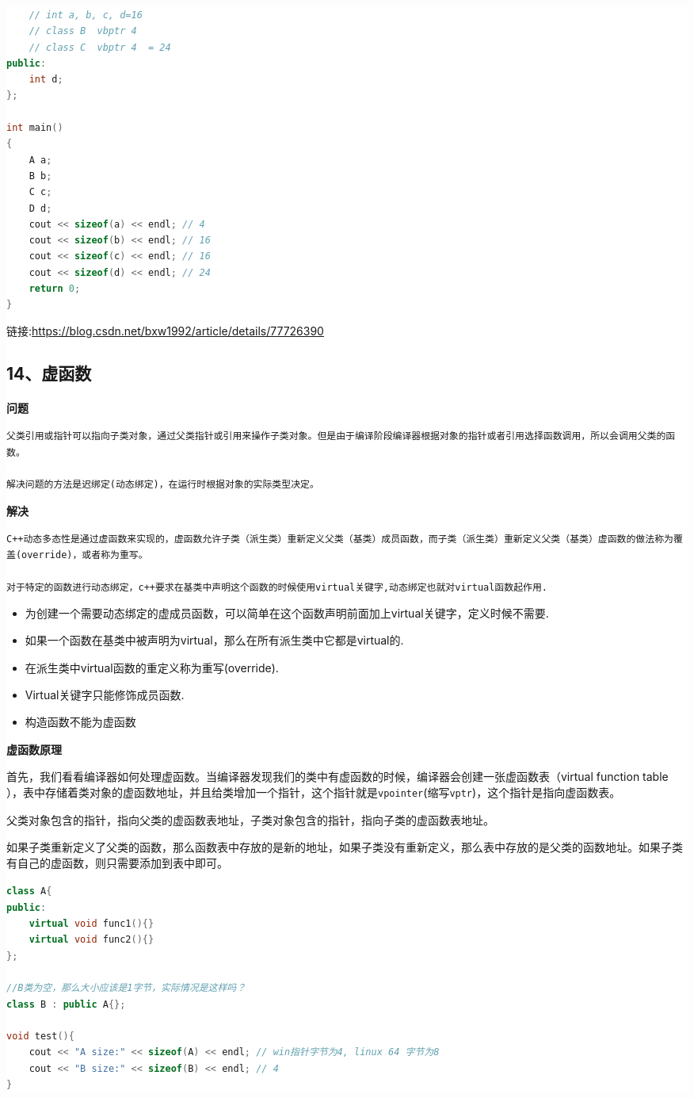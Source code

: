 ```c++
    // int a, b, c, d=16
    // class B  vbptr 4
    // class C  vbptr 4  = 24
public:
    int d;
};

int main()
{
    A a;
    B b;
    C c;
    D d;
    cout << sizeof(a) << endl; // 4 
    cout << sizeof(b) << endl; // 16
    cout << sizeof(c) << endl; // 16
    cout << sizeof(d) << endl; // 24
    return 0;
}
```

链接:https://blog.csdn.net/bxw1992/article/details/77726390

## 14、虚函数

**问题**

	父类引用或指针可以指向子类对象，通过父类指针或引用来操作子类对象。但是由于编译阶段编译器根据对象的指针或者引用选择函数调用，所以会调用父类的函数。
	
	解决问题的方法是迟绑定(动态绑定)，在运行时根据对象的实际类型决定。

**解决**

	C++动态多态性是通过虚函数来实现的，虚函数允许子类（派生类）重新定义父类（基类）成员函数，而子类（派生类）重新定义父类（基类）虚函数的做法称为覆盖(override)，或者称为重写。
	
	对于特定的函数进行动态绑定，c++要求在基类中声明这个函数的时候使用virtual关键字,动态绑定也就对virtual函数起作用.

- 为创建一个需要动态绑定的虚成员函数，可以简单在这个函数声明前面加上virtual关键字，定义时候不需要.

- 如果一个函数在基类中被声明为virtual，那么在所有派生类中它都是virtual的.

- 在派生类中virtual函数的重定义称为重写(override).

- Virtual关键字只能修饰成员函数.

- 构造函数不能为虚函数

**虚函数原理**

首先，我们看看编译器如何处理虚函数。当编译器发现我们的类中有虚函数的时候，编译器会创建一张虚函数表（virtual function table ），表中存储着类对象的虚函数地址，并且给类增加一个指针，这个指针就是`vpointer`(缩写`vptr`)，这个指针是指向虚函数表。

父类对象包含的指针，指向父类的虚函数表地址，子类对象包含的指针，指向子类的虚函数表地址。

如果子类重新定义了父类的函数，那么函数表中存放的是新的地址，如果子类没有重新定义，那么表中存放的是父类的函数地址。如果子类有自己的虚函数，则只需要添加到表中即可。

```c++
class A{
public:
    virtual void func1(){}
    virtual void func2(){}
};

//B类为空，那么大小应该是1字节，实际情况是这样吗？
class B : public A{};

void test(){
    cout << "A size:" << sizeof(A) << endl; // win指针字节为4, linux 64 字节为8
    cout << "B size:" << sizeof(B) << endl; // 4
}
```